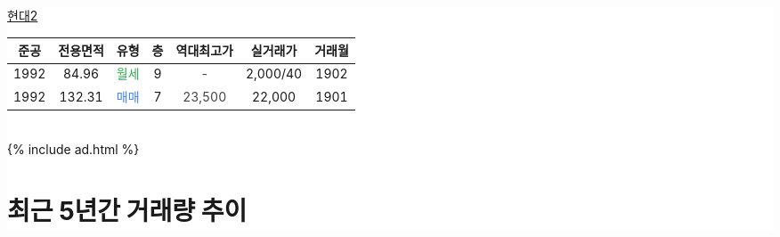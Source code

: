 [현대2](https://search.naver.com/search.naver?query=%EB%8C%80%EC%A0%84%EA%B4%91%EC%97%AD%EC%8B%9C+%EC%A4%91%EA%B5%AC+%EB%8C%80%ED%9D%A5%EB%8F%99+%ED%98%84%EB%8C%802)

|준공|전용면적|유형|층|역대최고가|실거래가|거래월|
|:---:|:---:|:---:|:---:|:---:|:---:|:---:|
|1992|84.96|<span style="color:#34a853">월세</span>|9|<span style="color:#444444">-</span>|2,000/40|1902|
|1992|132.31|<span style="color:#4285f3">매매</span>|7|<span style="color:#444444">23,500</span>|22,000|1901|


<br>
{% include ad.html %}
<br>

# 최근 5년간 거래량 추이


<div style="width:100%;">
    <canvas id="deal_progress" height="200"></canvas>
</div>

<script>
new Chart(document.getElementById("deal_progress"), {
    type: 'line',
    data: {
        labels: ['201402','201403','201404','201405','201406','201407','201408','201409','201410','201411','201412','201501','201502','201503','201504','201505','201506','201507','201508','201509','201510','201511','201512','201601','201602','201603','201604','201605','201606','201607','201608','201609','201610','201611','201612','201701','201702','201703','201704','201705','201706','201707','201708','201709','201710','201711','201712','201801','201802','201803','201804','201805','201806','201807','201808','201809','201810','201811','201812','201901','201902'],
        datasets: [{
            label: '매매',
            pointRadius: 1,
            data: [41, 48, 18, 16, 10, 5, 17, 17, 14, 35, 14, 27, 8, 10, 18, 10, 11, 28, 6, 16, 18, 14, 41, 10, 13, 15, 9, 19, 8, 11, 11, 16, 18, 15, 11, 12, 14, 22, 13, 13, 20, 13, 15, 21, 15, 10, 12, 12, 11, 27, 11, 7, 14, 13, 19, 25, 41, 14, 11, 3, 1],
            borderColor: "rgba(255, 201, 14, 1)",
            backgroundColor: "rgba(255, 201, 14, 0.5)",
            fill: false,
            lineTension: 0
        },{
            label: '전월세',
            pointRadius: 1,
            data: [33, 30, 20, 18, 18, 23, 21, 14, 26, 25, 18, 14, 16, 23, 14, 16, 9, 13, 20, 20, 31, 18, 23, 30, 16, 14, 17, 12, 15, 21, 13, 10, 24, 12, 16, 15, 15, 13, 14, 12, 14, 18, 21, 30, 20, 13, 27, 23, 14, 35, 12, 16, 19, 24, 18, 18, 27, 25, 24, 17, 6],
            borderColor: "rgba(0, 141, 185, 1)",
            backgroundColor: "rgba(0, 141, 185, 0.5)",
            fill: false,
            lineTension: 0
        }
        ]
    },
    options: {
        responsive: true,
        title: {
            display: false
        },
        tooltips: {
            mode: 'index',
            intersect: false
        },
        hover: {
            mode: 'nearest',